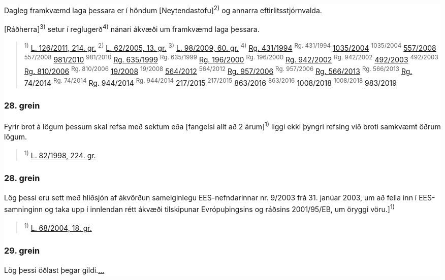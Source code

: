Dagleg framkvæmd laga þessara er í höndum [Neytendastofu]<sup>2)</sup> og annarra eftirlitsstjórnvalda.

[Ráðherra]<sup>3)</sup> setur í reglugerð<sup>4)</sup> nánari ákvæði um framkvæmd laga þessara.

> <sup>1)</sup> [L. 126/2011, 214. gr.](https://althingi.is/altext/stjt/2011.126.html) <sup>2)</sup> [L. 62/2005, 13. gr.](https://althingi.is/altext/stjt/2005.062.html#G13) <sup>3)</sup> [L. 98/2009, 60. gr.](https://althingi.is/altext/stjt/2009.098.html) <sup>4)</sup> [Rg. 431/1994](https://althingi.ishttps://www.reglugerd.is/reglugerdir/allar/nr/431-1994) <sup>Rg. 431/1994</sup> [1035/2004](https://althingi.ishttps://www.reglugerd.is/reglugerdir/allar/nr/1035-2004) <sup>1035/2004</sup> [557/2008](https://althingi.ishttps://www.reglugerd.is/reglugerdir/allar/nr/557-2008) <sup>557/2008</sup> [981/2010](https://althingi.ishttps://www.reglugerd.is/reglugerdir/allar/nr/981-2010) <sup>981/2010</sup> [Rg. 635/1999](https://althingi.ishttps://www.reglugerd.is/reglugerdir/allar/nr/635-1999) <sup>Rg. 635/1999</sup> [Rg. 196/2000](https://althingi.ishttps://www.reglugerd.is/reglugerdir/allar/nr/196-2000) <sup>Rg. 196/2000</sup> [Rg. 942/2002](https://althingi.ishttps://www.reglugerd.is/reglugerdir/allar/nr/942-2002) <sup>Rg. 942/2002</sup> [492/2003](https://althingi.ishttps://www.reglugerd.is/reglugerdir/allar/nr/492-2003) <sup>492/2003</sup> [Rg. 810/2006](https://althingi.ishttps://www.reglugerd.is/reglugerdir/allar/nr/810-2006) <sup>Rg. 810/2006</sup> [19/2008](https://althingi.ishttps://www.reglugerd.is/reglugerdir/allar/nr/019-2008) <sup>19/2008</sup> [564/2012](https://althingi.ishttps://www.reglugerd.is/reglugerdir/allar/nr/564-2012) <sup>564/2012</sup> [Rg. 957/2006](https://althingi.ishttps://www.reglugerd.is/reglugerdir/allar/nr/957-2006) <sup>Rg. 957/2006</sup> [Rg. 566/2013](https://althingi.ishttps://www.reglugerd.is/reglugerdir/allar/nr/566-2013) <sup>Rg. 566/2013</sup> [Rg. 74/2014](https://althingi.ishttps://www.reglugerd.is/reglugerdir/allar/nr/074-2014) <sup>Rg. 74/2014</sup> [Rg. 944/2014](https://althingi.ishttps://www.reglugerd.is/reglugerdir/allar/nr/944-2014) <sup>Rg. 944/2014</sup> [217/2015](https://althingi.ishttps://www.reglugerd.is/reglugerdir/allar/nr/217-2015) <sup>217/2015</sup> [863/2016](https://althingi.ishttps://www.reglugerd.is/reglugerdir/allar/nr/863-2016) <sup>863/2016</sup> [1008/2018](https://althingi.ishttps://www.reglugerd.is/reglugerdir/allar/nr/1008-2018) <sup>1008/2018</sup> [983/2019](https://althingi.ishttps://www.reglugerd.is/reglugerdir/allar/nr/983-2019)

### 28. grein

Fyrir brot á lögum þessum skal refsa með sektum eða [fangelsi allt að 2 árum]<sup>1)</sup> liggi ekki þyngri refsing við broti samkvæmt öðrum lögum.

> <sup>1)</sup> [L. 82/1998, 224. gr.](https://althingi.is/altext/stjt/1998.082.html)

### 28. grein

Lög þessi eru sett með hliðsjón af ákvörðun sameiginlegu EES-nefndarinnar nr. 9/2003 frá 31. janúar 2003, um að fella inn í EES-samninginn og taka upp í innlendan rétt ákvæði tilskipunar Evrópuþingsins og ráðsins 2001/95/EB, um öryggi vöru.]<sup>1)</sup> 

> <sup>1)</sup> [L. 68/2004, 18. gr.](https://althingi.is/altext/stjt/2004.068.html)

### 29. grein

Lög þessi öðlast þegar gildi.[…](https://www.althingi.is/lagasafn/leidbeiningar/)
